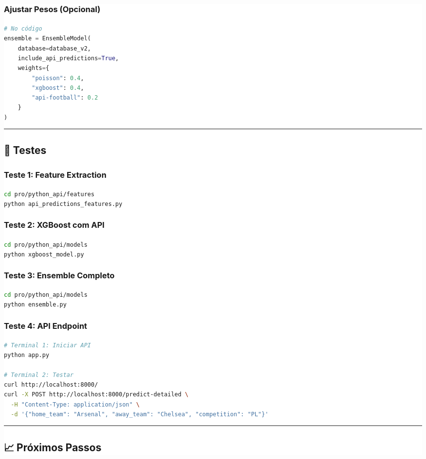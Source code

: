 ### Ajustar Pesos (Opcional)
```python
# No código
ensemble = EnsembleModel(
    database=database_v2,
    include_api_predictions=True,
    weights={
        "poisson": 0.4,
        "xgboost": 0.4,
        "api-football": 0.2
    }
)
```

---

## 🧪 Testes

### Teste 1: Feature Extraction
```bash
cd pro/python_api/features
python api_predictions_features.py
```

### Teste 2: XGBoost com API
```bash
cd pro/python_api/models
python xgboost_model.py
```

### Teste 3: Ensemble Completo
```bash
cd pro/python_api/models
python ensemble.py
```

### Teste 4: API Endpoint
```bash
# Terminal 1: Iniciar API
python app.py

# Terminal 2: Testar
curl http://localhost:8000/
curl -X POST http://localhost:8000/predict-detailed \
  -H "Content-Type: application/json" \
  -d '{"home_team": "Arsenal", "away_team": "Chelsea", "competition": "PL"}'
```

---

## 📈 Próximos Passos
